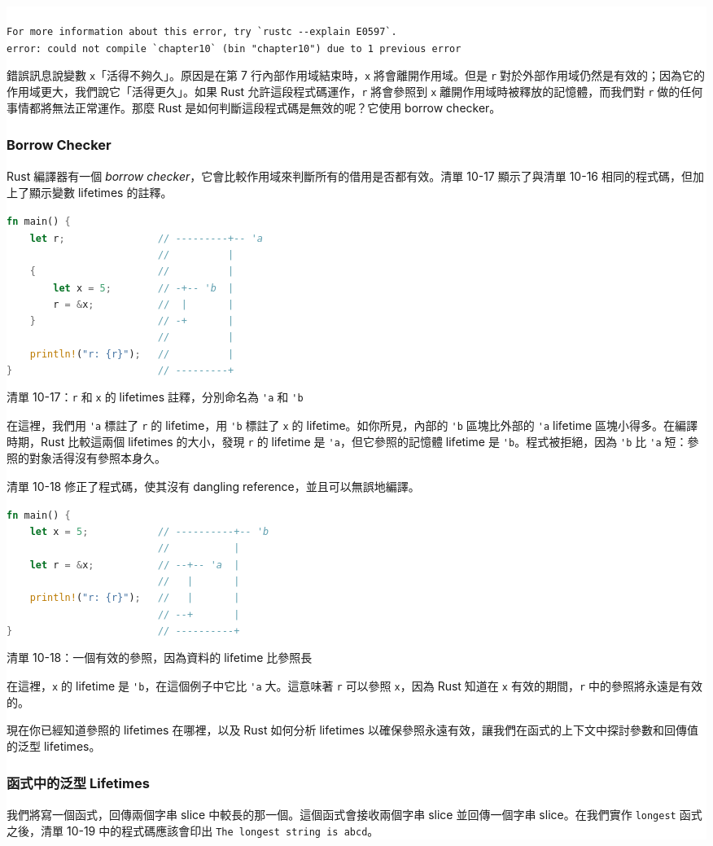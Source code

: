```

For more information about this error, try `rustc --explain E0597`.
error: could not compile `chapter10` (bin "chapter10") due to 1 previous error
```

錯誤訊息說變數 `x`「活得不夠久」。原因是在第 7 行內部作用域結束時，`x` 將會離開作用域。但是 `r` 對於外部作用域仍然是有效的；因為它的作用域更大，我們說它「活得更久」。如果 Rust 允許這段程式碼運作，`r` 將會參照到 `x` 離開作用域時被釋放的記憶體，而我們對 `r` 做的任何事情都將無法正常運作。那麼 Rust 是如何判斷這段程式碼是無效的呢？它使用 borrow checker。

### Borrow Checker

Rust 編譯器有一個 _borrow checker_，它會比較作用域來判斷所有的借用是否都有效。清單 10-17 顯示了與清單 10-16 相同的程式碼，但加上了顯示變數 lifetimes 的註釋。

```rust
fn main() {
    let r;                // ---------+-- 'a
                          //          |
    {                     //          |
        let x = 5;        // -+-- 'b  |
        r = &x;           //  |       |
    }                     // -+       |
                          //          |
    println!("r: {r}");   //          |
}                         // ---------+
```

清單 10-17：`r` 和 `x` 的 lifetimes 註釋，分別命名為 `'a` 和 `'b`

在這裡，我們用 `'a` 標註了 `r` 的 lifetime，用 `'b` 標註了 `x` 的 lifetime。如你所見，內部的 `'b` 區塊比外部的 `'a` lifetime 區塊小得多。在編譯時期，Rust 比較這兩個 lifetimes 的大小，發現 `r` 的 lifetime 是 `'a`，但它參照的記憶體 lifetime 是 `'b`。程式被拒絕，因為 `'b` 比 `'a` 短：參照的對象活得沒有參照本身久。

清單 10-18 修正了程式碼，使其沒有 dangling reference，並且可以無誤地編譯。

```rust
fn main() {
    let x = 5;            // ----------+-- 'b
                          //           |
    let r = &x;           // --+-- 'a  |
                          //   |       |
    println!("r: {r}");   //   |       |
                          // --+       |
}                         // ----------+
```

清單 10-18：一個有效的參照，因為資料的 lifetime 比參照長

在這裡，`x` 的 lifetime 是 `'b`，在這個例子中它比 `'a` 大。這意味著 `r` 可以參照 `x`，因為 Rust 知道在 `x` 有效的期間，`r` 中的參照將永遠是有效的。

現在你已經知道參照的 lifetimes 在哪裡，以及 Rust 如何分析 lifetimes 以確保參照永遠有效，讓我們在函式的上下文中探討參數和回傳值的泛型 lifetimes。

### 函式中的泛型 Lifetimes

我們將寫一個函式，回傳兩個字串 slice 中較長的那一個。這個函式會接收兩個字串 slice 並回傳一個字串 slice。在我們實作 `longest` 函式之後，清單 10-19 中的程式碼應該會印出 `The longest string is abcd`。
